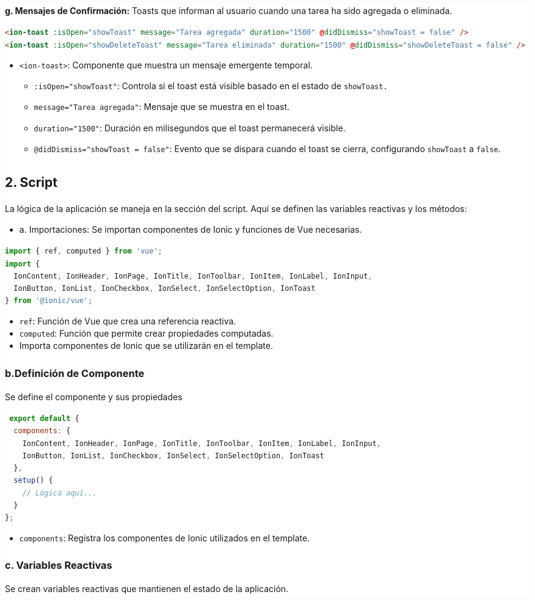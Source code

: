 **g. Mensajes de Confirmación:** Toasts que informan al usuario cuando una tarea ha sido agregada o eliminada.
```html
<ion-toast :isOpen="showToast" message="Tarea agregada" duration="1500" @didDismiss="showToast = false" />
<ion-toast :isOpen="showDeleteToast" message="Tarea eliminada" duration="1500" @didDismiss="showDeleteToast = false" />
```
* `<ion-toast>`: Componente que muestra un mensaje emergente temporal.
  * `:isOpen="showToast"`: Controla si el toast está visible basado en el estado de `showToast.`

  * `message="Tarea agregada"`: Mensaje que se muestra en el toast.

  * `duration="1500"`: Duración en milisegundos que el toast permanecerá visible.

  * `@didDismiss="showToast = false"`: Evento que se dispara cuando el toast se cierra, configurando `showToast` a `false`. 

## 2. Script
La lógica de la aplicación se maneja en la sección del script. Aquí se definen las variables reactivas y los métodos:

* a. Importaciones:
Se importan componentes de Ionic y funciones de Vue necesarias.

```javascript 
import { ref, computed } from 'vue';
import {
  IonContent, IonHeader, IonPage, IonTitle, IonToolbar, IonItem, IonLabel, IonInput,
  IonButton, IonList, IonCheckbox, IonSelect, IonSelectOption, IonToast
} from '@ionic/vue';
```
* `ref`: Función de Vue que crea una referencia reactiva.
* `computed`: Función que permite crear propiedades computadas.
* Importa componentes de Ionic que se utilizarán en el template.

### b.Definición de Componente
Se define el componente y sus propiedades

```javascript 
 export default {
  components: {
    IonContent, IonHeader, IonPage, IonTitle, IonToolbar, IonItem, IonLabel, IonInput,
    IonButton, IonList, IonCheckbox, IonSelect, IonSelectOption, IonToast
  },
  setup() {
    // Lógica aquí...
  }
};
```
* `components`: Registra los componentes de Ionic utilizados en el template.

 ### c. Variables Reactivas
 Se crean variables reactivas que mantienen el estado de la aplicación. 
